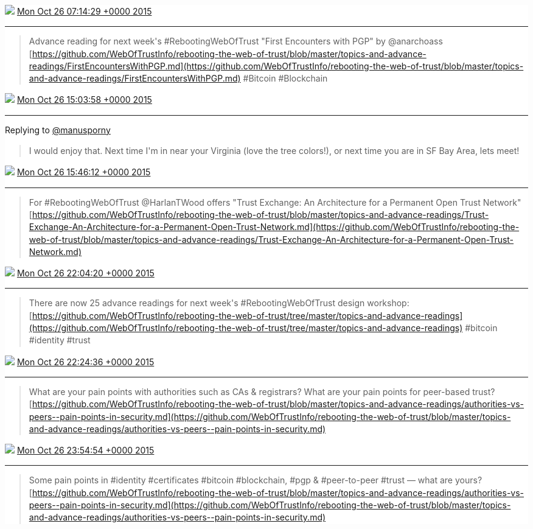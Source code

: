 <img src="{{ site.url }}{{ site.baseurl }}/assets/images/media/tweet.ico" width="30" /> [Mon Oct 26 07:14:29 +0000 2015](https://twitter.com/ChristopherA/status/658542197361344512)

----

> Advance reading for next week's #RebootingWebOfTrust "First Encounters with PGP" by @anarchoass [https://github.com/WebOfTrustInfo/rebooting-the-web-of-trust/blob/master/topics-and-advance-readings/FirstEncountersWithPGP.md](https://github.com/WebOfTrustInfo/rebooting-the-web-of-trust/blob/master/topics-and-advance-readings/FirstEncountersWithPGP.md) #Bitcoin #Blockchain

<img src="{{ site.url }}{{ site.baseurl }}/assets/images/media/tweet.ico" width="30" /> [Mon Oct 26 15:03:58 +0000 2015](https://twitter.com/ChristopherA/status/658660347079847936)

----

Replying to [@manusporny](https://twitter.com/manusporny/status/658639728636375042)

> I would enjoy that. Next time I'm in near your Virginia (love the tree colors!), or next time you are in SF Bay Area, lets meet!

<img src="{{ site.url }}{{ site.baseurl }}/assets/images/media/tweet.ico" width="30" /> [Mon Oct 26 15:46:12 +0000 2015](https://twitter.com/ChristopherA/status/658670974947057664)

----

> For #RebootingWebOfTrust @HarlanTWood offers "Trust Exchange: An Architecture for a Permanent Open Trust Network" [https://github.com/WebOfTrustInfo/rebooting-the-web-of-trust/blob/master/topics-and-advance-readings/Trust-Exchange-An-Architecture-for-a-Permanent-Open-Trust-Network.md](https://github.com/WebOfTrustInfo/rebooting-the-web-of-trust/blob/master/topics-and-advance-readings/Trust-Exchange-An-Architecture-for-a-Permanent-Open-Trust-Network.md)

<img src="{{ site.url }}{{ site.baseurl }}/assets/images/media/tweet.ico" width="30" /> [Mon Oct 26 22:04:20 +0000 2015](https://twitter.com/ChristopherA/status/658766133906948096)

----

> There are now 25 advance readings for next week's #RebootingWebOfTrust design workshop: [https://github.com/WebOfTrustInfo/rebooting-the-web-of-trust/tree/master/topics-and-advance-readings](https://github.com/WebOfTrustInfo/rebooting-the-web-of-trust/tree/master/topics-and-advance-readings) #bitcoin #identity #trust

<img src="{{ site.url }}{{ site.baseurl }}/assets/images/media/tweet.ico" width="30" /> [Mon Oct 26 22:24:36 +0000 2015](https://twitter.com/ChristopherA/status/658771236676210688)

----

> What are your pain points with authorities such as CAs &amp; registrars? What are your pain points for peer-based trust? [https://github.com/WebOfTrustInfo/rebooting-the-web-of-trust/blob/master/topics-and-advance-readings/authorities-vs-peers--pain-points-in-security.md](https://github.com/WebOfTrustInfo/rebooting-the-web-of-trust/blob/master/topics-and-advance-readings/authorities-vs-peers--pain-points-in-security.md)

<img src="{{ site.url }}{{ site.baseurl }}/assets/images/media/tweet.ico" width="30" /> [Mon Oct 26 23:54:54 +0000 2015](https://twitter.com/ChristopherA/status/658793961687937025)

----

> Some pain points in #identity #certificates #bitcoin #blockchain, #pgp &amp; #peer-to-peer #trust — what are yours? [https://github.com/WebOfTrustInfo/rebooting-the-web-of-trust/blob/master/topics-and-advance-readings/authorities-vs-peers--pain-points-in-security.md](https://github.com/WebOfTrustInfo/rebooting-the-web-of-trust/blob/master/topics-and-advance-readings/authorities-vs-peers--pain-points-in-security.md)

